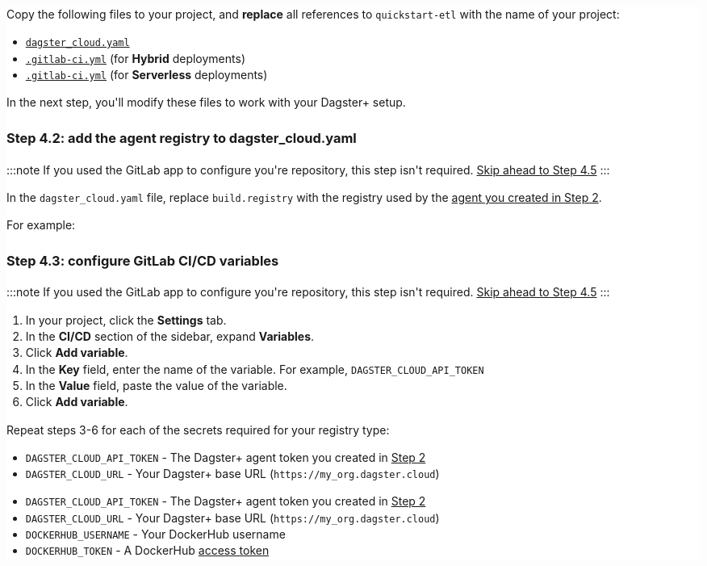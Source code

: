 Copy the following files to your project, and **replace** all references to `quickstart-etl` with the name of your project:

- [`dagster_cloud.yaml`](https://github.com/dagster-io/dagster-cloud-hybrid-quickstart/blob/main/dagster_cloud.yaml)
- [`.gitlab-ci.yml`](https://github.com/dagster-io/dagster-cloud-action/blob/main/gitlab/hybrid-ci.yml) (for **Hybrid** deployments)
- [`.gitlab-ci.yml`](https://github.com/dagster-io/dagster-cloud-action/blob/main/gitlab/serverless-ci.yml) (for **Serverless** deployments)

In the next step, you'll modify these files to work with your Dagster+ setup.

### Step 4.2: add the agent registry to dagster_cloud.yaml

:::note
If you used the GitLab app to configure you're repository, this step isn't required. [Skip ahead to Step 4.5](#step-45-verify-gitlab-pipeline-runs)
:::


In the `dagster_cloud.yaml` file, replace `build.registry` with the registry used by the [agent you created in Step 2](#step-2-generate-a-dagster-agent-token).

For example:

<CodeExample path="docs_beta_snippets/docs_beta_snippets/dagster-plus/deployment/branch-deployments/dagster_cloud.yaml" language="yaml" />

### Step 4.3: configure GitLab CI/CD variables

:::note
If you used the GitLab app to configure you're repository, this step isn't required. [Skip ahead to Step 4.5](#step-45-verify-gitlab-pipeline-runs)
:::


1. In your project, click the **Settings** tab.
2. In the **CI/CD** section of the sidebar, expand **Variables**.
3. Click **Add variable**.
4. In the **Key** field, enter the name of the variable. For example, `DAGSTER_CLOUD_API_TOKEN`
5. In the **Value** field, paste the value of the variable.
6. Click **Add variable**.

Repeat steps 3-6 for each of the secrets required for your registry type:

<Tabs>

<TabItem value="gitlab" label="GitLab Container Registry">

- `DAGSTER_CLOUD_API_TOKEN` - The Dagster+ agent token you created in [Step 2](#step-2-generate-a-dagster-agent-token)
- `DAGSTER_CLOUD_URL` - Your Dagster+ base URL (`https://my_org.dagster.cloud`)

</TabItem>

<TabItem value="docker" label="Docker">

- `DAGSTER_CLOUD_API_TOKEN` - The Dagster+ agent token you created in [Step 2](#step-2-generate-a-dagster-agent-token)
- `DAGSTER_CLOUD_URL` - Your Dagster+ base URL (`https://my_org.dagster.cloud`)
- `DOCKERHUB_USERNAME` - Your DockerHub username
- `DOCKERHUB_TOKEN` - A DockerHub [access token](https://docs.docker.com/docker-hub/access-tokens/#create-an-access-token)
